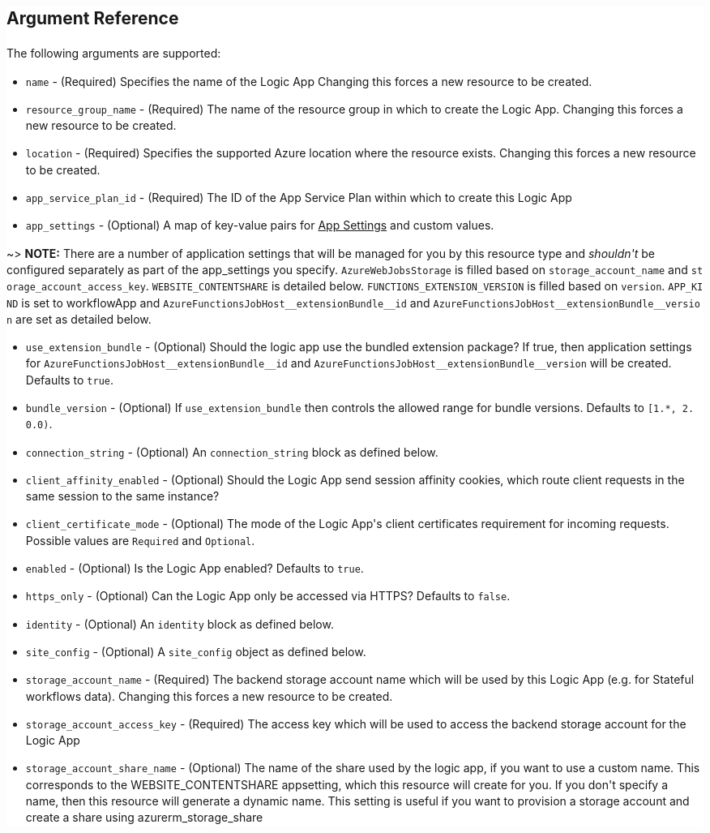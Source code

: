 ## Argument Reference

The following arguments are supported:

* `name` - (Required) Specifies the name of the Logic App Changing this forces a new resource to be created. 

* `resource_group_name` - (Required) The name of the resource group in which to create the Logic App. Changing this forces a new resource to be created.

* `location` - (Required) Specifies the supported Azure location where the resource exists. Changing this forces a new resource to be created.

* `app_service_plan_id` - (Required) The ID of the App Service Plan within which to create this Logic App

* `app_settings` - (Optional) A map of key-value pairs for [App Settings](https://docs.microsoft.com/azure/azure-functions/functions-app-settings) and custom values.

~> **NOTE:** There are a number of application settings that will be managed for you by this resource type and *shouldn't* be configured separately as part of the app_settings you specify.  `AzureWebJobsStorage` is filled based on `storage_account_name` and `storage_account_access_key`. `WEBSITE_CONTENTSHARE` is detailed below. `FUNCTIONS_EXTENSION_VERSION` is filled based on `version`. `APP_KIND` is set to workflowApp and `AzureFunctionsJobHost__extensionBundle__id` and `AzureFunctionsJobHost__extensionBundle__version` are set as detailed below.

* `use_extension_bundle` - (Optional) Should the logic app use the bundled extension package? If true, then application settings for `AzureFunctionsJobHost__extensionBundle__id` and `AzureFunctionsJobHost__extensionBundle__version` will be created. Defaults to `true`.

* `bundle_version` - (Optional) If `use_extension_bundle` then controls the allowed range for bundle versions. Defaults to `[1.*, 2.0.0)`.

* `connection_string` - (Optional) An `connection_string` block as defined below.

* `client_affinity_enabled` - (Optional) Should the Logic App send session affinity cookies, which route client requests in the same session to the same instance?

* `client_certificate_mode` - (Optional) The mode of the Logic App's client certificates requirement for incoming requests. Possible values are `Required` and `Optional`.

* `enabled` - (Optional) Is the Logic App enabled? Defaults to `true`.

* `https_only` - (Optional) Can the Logic App only be accessed via HTTPS? Defaults to `false`.

* `identity` - (Optional) An `identity` block as defined below.

* `site_config` - (Optional) A `site_config` object as defined below.

* `storage_account_name` - (Required) The backend storage account name which will be used by this Logic App (e.g. for Stateful workflows data). Changing this forces a new resource to be created.

* `storage_account_access_key` - (Required) The access key which will be used to access the backend storage account for the Logic App

* `storage_account_share_name` - (Optional) The name of the share used by the logic app, if you want to use a custom name. This corresponds to the WEBSITE_CONTENTSHARE appsetting, which this resource will create for you. If you don't specify a name, then this resource will generate a dynamic name. This setting is useful if you want to provision a storage account and create a share using azurerm_storage_share
